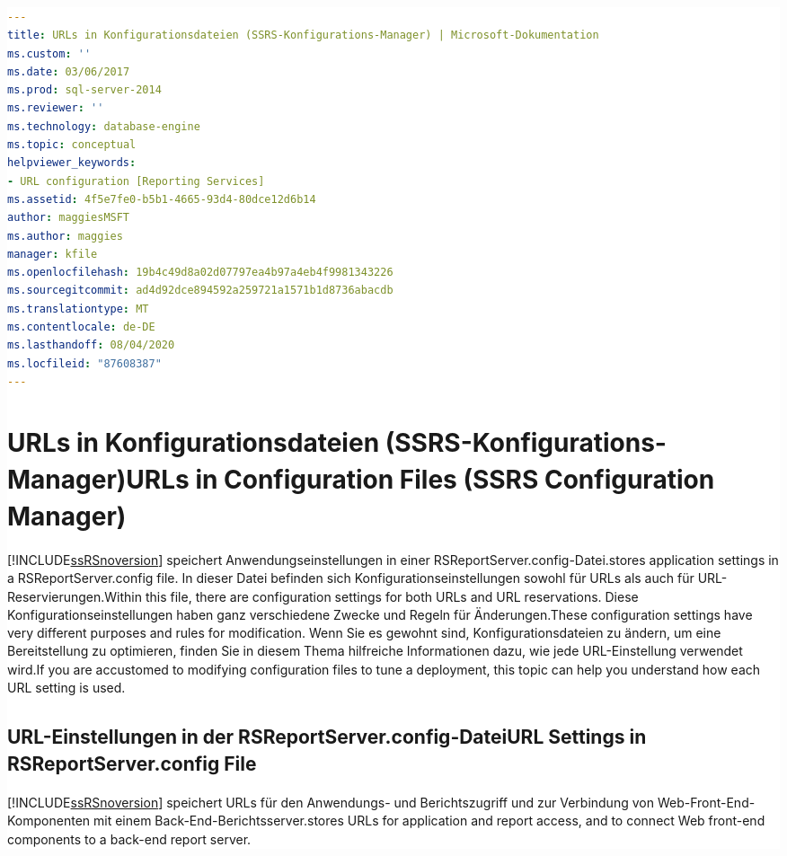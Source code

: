 ```yaml
---
title: URLs in Konfigurationsdateien (SSRS-Konfigurations-Manager) | Microsoft-Dokumentation
ms.custom: ''
ms.date: 03/06/2017
ms.prod: sql-server-2014
ms.reviewer: ''
ms.technology: database-engine
ms.topic: conceptual
helpviewer_keywords:
- URL configuration [Reporting Services]
ms.assetid: 4f5e7fe0-b5b1-4665-93d4-80dce12d6b14
author: maggiesMSFT
ms.author: maggies
manager: kfile
ms.openlocfilehash: 19b4c49d8a02d07797ea4b97a4eb4f9981343226
ms.sourcegitcommit: ad4d92dce894592a259721a1571b1d8736abacdb
ms.translationtype: MT
ms.contentlocale: de-DE
ms.lasthandoff: 08/04/2020
ms.locfileid: "87608387"
---
```

# <a name="urls-in-configuration-files--ssrs-configuration-manager"></a><span data-ttu-id="d57eb-102">URLs in Konfigurationsdateien (SSRS-Konfigurations-Manager)</span><span class="sxs-lookup"><span data-stu-id="d57eb-102">URLs in Configuration Files  (SSRS Configuration Manager)</span></span>
  [!INCLUDE[ssRSnoversion](../../includes/ssrsnoversion-md.md)] <span data-ttu-id="d57eb-103">speichert Anwendungseinstellungen in einer RSReportServer.config-Datei.</span><span class="sxs-lookup"><span data-stu-id="d57eb-103">stores application settings in a RSReportServer.config file.</span></span> <span data-ttu-id="d57eb-104">In dieser Datei befinden sich Konfigurationseinstellungen sowohl für URLs als auch für URL-Reservierungen.</span><span class="sxs-lookup"><span data-stu-id="d57eb-104">Within this file, there are configuration settings for both URLs and URL reservations.</span></span> <span data-ttu-id="d57eb-105">Diese Konfigurationseinstellungen haben ganz verschiedene Zwecke und Regeln für Änderungen.</span><span class="sxs-lookup"><span data-stu-id="d57eb-105">These configuration settings have very different purposes and rules for modification.</span></span> <span data-ttu-id="d57eb-106">Wenn Sie es gewohnt sind, Konfigurationsdateien zu ändern, um eine Bereitstellung zu optimieren, finden Sie in diesem Thema hilfreiche Informationen dazu, wie jede URL-Einstellung verwendet wird.</span><span class="sxs-lookup"><span data-stu-id="d57eb-106">If you are accustomed to modifying configuration files to tune a deployment, this topic can help you understand how each URL setting is used.</span></span>  
  
## <a name="url-settings-in-rsreportserverconfig-file"></a><span data-ttu-id="d57eb-107">URL-Einstellungen in der RSReportServer.config-Datei</span><span class="sxs-lookup"><span data-stu-id="d57eb-107">URL Settings in RSReportServer.config File</span></span>  
 [!INCLUDE[ssRSnoversion](../../includes/ssrsnoversion-md.md)] <span data-ttu-id="d57eb-108">speichert URLs für den Anwendungs- und Berichtszugriff und zur Verbindung von Web-Front-End-Komponenten mit einem Back-End-Berichtsserver.</span><span class="sxs-lookup"><span data-stu-id="d57eb-108">stores URLs for application and report access, and to connect Web front-end components to a back-end report server.</span></span>  
  